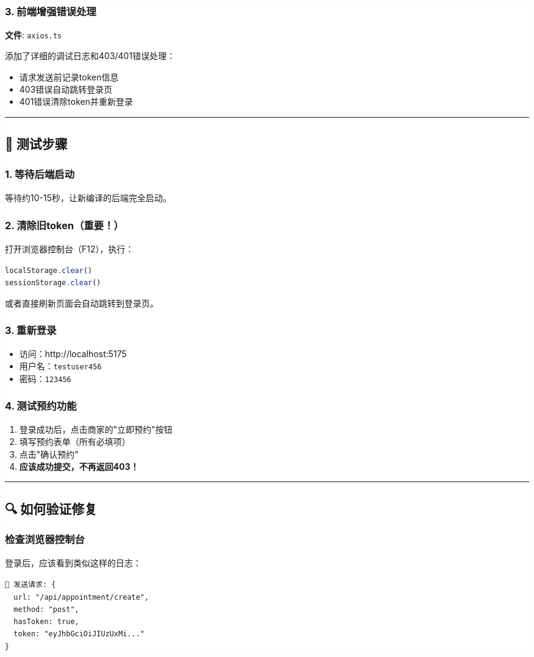 ### 3. 前端增强错误处理

**文件**: `axios.ts`

添加了详细的调试日志和403/401错误处理：
- 请求发送前记录token信息
- 403错误自动跳转登录页
- 401错误清除token并重新登录

---

## 🧪 测试步骤

### 1. 等待后端启动
等待约10-15秒，让新编译的后端完全启动。

### 2. 清除旧token（重要！）
打开浏览器控制台（F12），执行：
```javascript
localStorage.clear()
sessionStorage.clear()
```
或者直接刷新页面会自动跳转到登录页。

### 3. 重新登录
- 访问：http://localhost:5175
- 用户名：`testuser456`
- 密码：`123456`

### 4. 测试预约功能
1. 登录成功后，点击商家的"立即预约"按钮
2. 填写预约表单（所有必填项）
3. 点击"确认预约"
4. **应该成功提交，不再返回403！**

---

## 🔍 如何验证修复

### 检查浏览器控制台

登录后，应该看到类似这样的日志：

```
🚀 发送请求: {
  url: "/api/appointment/create",
  method: "post",
  hasToken: true,
  token: "eyJhbGciOiJIUzUxMi..."
}
```

